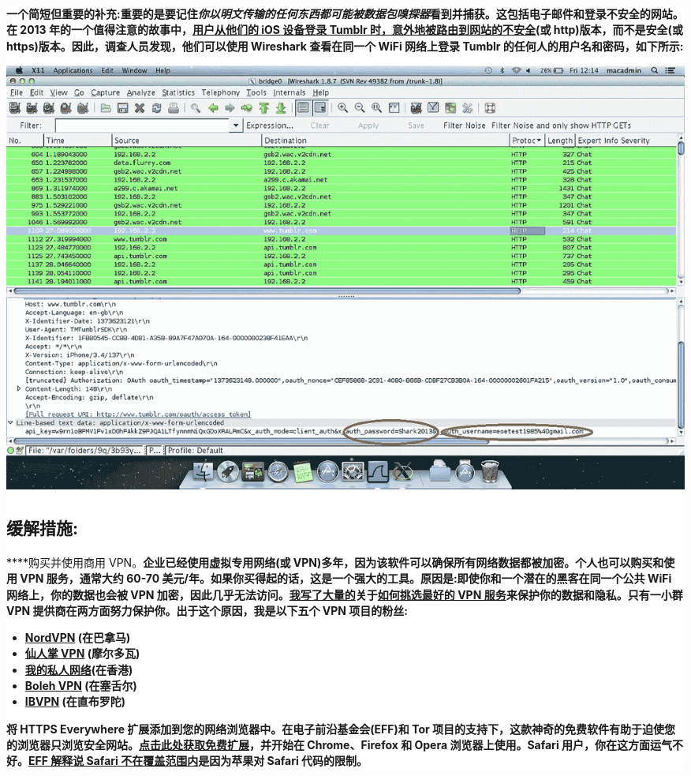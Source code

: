 **一个简短但重要的补充:重要的是要记住*你以明文传输的任何东西都可能被数据包嗅探器*看到并捕获。这包括电子邮件和登录不安全的网站。在 2013 年的一个值得注意的故事中，[用户从他们的 iOS 设备登录 Tumblr 时，意外地被路由到网站的不安全](https://www.theregister.co.uk/2013/07/17/tumblr_ios_uncryption/)(或 http)版本，而不是安全(或 https)版本。因此，调查人员发现，他们可以使用 Wireshark 查看在同一个 WiFi 网络上登录 Tumblr 的任何人的用户名和密码，如下所示:**

**![](img/c7e045e60d04f40c09ee486bd0d28dd1.png)**

## **缓解措施:**

****购买并使用商用 VPN。**企业已经使用虚拟专用网络(或 VPN)多年，因为该软件可以确保所有网络数据都被加密。个人也可以购买和使用 VPN 服务，通常大约 60-70 美元/年。如果你买得起的话，这是一个强大的工具。原因是:即使你和一个潜在的黑客在同一个公共 WiFi 网络上，你的数据也会被 VPN 加密，因此几乎无法访问。[我写了大量的](https://www.themacdweeb.com/blog/2017/6/20/why-you-need-a-vpn-service-how-to-pick-the-right-one)关于[如何挑选最好的 VPN 服务](https://www.themacdweeb.com/blog/2017/6/20/why-you-need-a-vpn-service-how-to-pick-the-right-one)来保护你的数据和隐私。只有一小群 VPN 提供商在两方面努力保护你。出于这个原因，我是以下五个 VPN 项目的粉丝:**

*   **[NordVPN](https://go.nordvpn.net/SHMV) (在巴拿马)**
*   **[仙人掌 VPN](http://bit.ly/VPN-Cactus) (摩尔多瓦)**
*   **[我的私人网络](http://bit.ly/VPN-MPN)(在香港)**
*   **[Boleh VPN](https://mypartner.bolehvpn.net/idevaffiliate.php?id=216) (在塞舌尔)**
*   **[IBVPN](http://bit.ly/VPN-IB) (在直布罗陀)**

**将 HTTPS Everywhere 扩展添加到您的网络浏览器中。在电子前沿基金会(EFF)和 Tor 项目的支持下，这款神奇的免费软件有助于迫使您的浏览器只浏览安全网站。[点击此处获取免费扩展](https://www.eff.org/https-everywhere)，并开始在 Chrome、Firefox 和 Opera 浏览器上使用。Safari 用户，你在这方面运气不好。[EFF 解释说 Safari 不在覆盖范围内](https://www.eff.org/https-everywhere/faq#will-there-be-a-version-of-https-everywhere-for-ie-safari-or-some-other-browser)是因为苹果对 Safari 代码的限制。**
